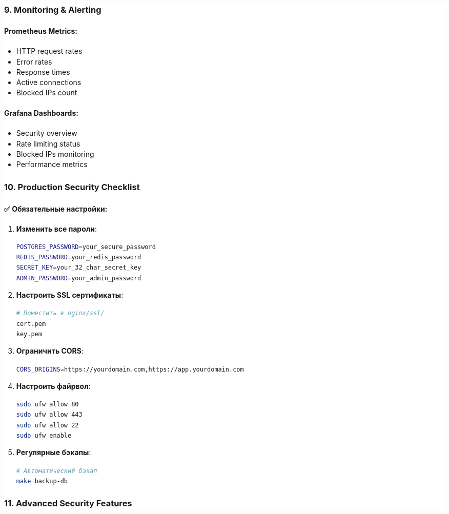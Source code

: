 ### 9. Monitoring & Alerting

#### Prometheus Metrics:
- HTTP request rates
- Error rates
- Response times
- Active connections
- Blocked IPs count

#### Grafana Dashboards:
- Security overview
- Rate limiting status
- Blocked IPs monitoring
- Performance metrics

### 10. Production Security Checklist

#### ✅ Обязательные настройки:

1. **Изменить все пароли**:
   ```bash
   POSTGRES_PASSWORD=your_secure_password
   REDIS_PASSWORD=your_redis_password
   SECRET_KEY=your_32_char_secret_key
   ADMIN_PASSWORD=your_admin_password
   ```

2. **Настроить SSL сертификаты**:
   ```bash
   # Поместить в nginx/ssl/
   cert.pem
   key.pem
   ```

3. **Ограничить CORS**:
   ```bash
   CORS_ORIGINS=https://yourdomain.com,https://app.yourdomain.com
   ```

4. **Настроить файрвол**:
   ```bash
   sudo ufw allow 80
   sudo ufw allow 443
   sudo ufw allow 22
   sudo ufw enable
   ```

5. **Регулярные бэкапы**:
   ```bash
   # Автоматический бэкап
   make backup-db
   ```

### 11. Advanced Security Features
